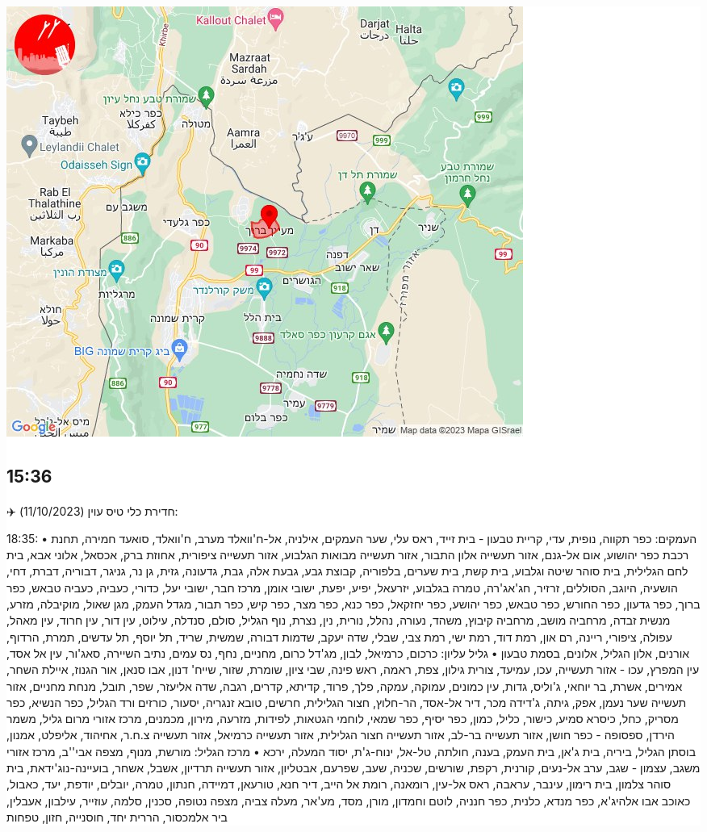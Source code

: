 ![Photo](images/13942.jpg)

## 15:36

✈️ חדירת כלי טיס עוין (11/10/2023):

18:35:
• העמקים: כפר תקווה, נופית, עדי, קריית טבעון - בית זייד, ראס עלי, שער העמקים, אילניה, אל-ח'וואלד מערב, ח'וואלד, סואעד חמירה, תחנת רכבת כפר יהושוע, אום אל-גנם, אזור תעשייה אלון התבור, אזור תעשייה מבואות הגלבוע, אזור תעשייה ציפורית, אחוזת ברק, אכסאל, אלוני אבא, בית לחם הגלילית, בית סוהר שיטה וגלבוע, בית קשת, בית שערים, בלפוריה, קבוצת גבע, גבעת אלה, גבת, גדעונה, גזית, גן נר, גניגר, דבוריה, דברת, דחי, הושעיה, היוגב, הסוללים, זרזיר, חג'אג'רה, טמרה בגלבוע, יזרעאל, יפיע, יפעת, ישובי אומן, מרכז חבר, ישובי יעל, כדורי, כעביה, כעביה טבאש, כפר ברוך, כפר גדעון, כפר החורש, כפר טבאש, כפר יהושע, כפר יחזקאל, כפר כנא, כפר מצר, כפר קיש, כפר תבור, מגדל העמק, מגן שאול, מוקיבלה, מזרע, מנשית זבדה, מרחביה מושב, מרחביה קיבוץ, משהד, נעורה, נהלל, נורית, נין, נצרת, נוף הגליל, סולם, סנדלה, עילוט, עין דור, עין חרוד, עין מאהל, עפולה, ציפורי, ריינה, רם און, רמת דוד, רמת ישי, רמת צבי, שבלי, שדה יעקב, שדמות דבורה, שמשית, שריד, תל יוסף, תל עדשים, תמרת, הרדוף, אורנים, אלון הגליל, אלונים, בסמת טבעון 
• גליל עליון: כרכום, כרמיאל, לבון, מג'דל כרום, מחניים, נחף, נס עמים, נתיב השיירה, סאג'ור, עין אל אסד, עין המפרץ, עכו - אזור תעשייה, עכו, עמיעד, צורית גילון, צפת, ראמה, ראש פינה, שבי ציון, שומרת, שזור, שייח' דנון, אבו סנאן, אור הגנוז, איילת השחר, אמירים, אשרת, בר יוחאי, ג'וליס, גדות, עין כמונים, עמוקה, עמקה, פלך, פרוד, קדיתא, קדרים, רגבה, שדה אליעזר, שפר, תובל, מנחת מחניים, אזור תעשייה שער נעמן, אפק, גיתה, ג'דידה מכר, דיר אל-אסד, הר-חלוץ, חצור הגלילית, חרשים, טובא זנגריה, יסעור, כורזים ורד הגליל, כפר הנשיא, כפר מסריק, כחל, כיסרא סמיע, כישור, כליל, כמון, כפר יסיף, כפר שמאי, לוחמי הגטאות, לפידות, מזרעה, מירון, מכמנים, מרכז אזורי מרום גליל, משמר הירדן, ספסופה - כפר חושן, אזור תעשייה בר-לב, אזור תעשייה חצור הגלילית, אזור תעשייה כרמיאל, אזור תעשייה צ.ח.ר, אחיהוד, אליפלט, אמנון, בוסתן הגליל, ביריה, בית ג'אן, בית העמק, בענה, חולתה, טל-אל, ינוח-ג'ת, יסוד המעלה, ירכא 
• מרכז הגליל: מורשת, מנוף, מצפה אבי''ב, מרכז אזורי משגב, עצמון - שגב, ערב אל-נעים, קורנית, רקפת, שורשים, שכניה, שעב, שפרעם, אבטליון, אזור תעשייה תרדיון, אשבל, אשחר, בועיינה-נוג'ידאת, בית סוהר צלמון, בית רימון, עינבר, עראבה, ראס אל-עין, רומאנה, רומת אל הייב, דיר חנא, טורעאן, דמיידה, חנתון, טמרה, יובלים, יודפת, יעד, כאבול, כאוכב אבו אלהיג'א, כפר מנדא, כלנית, כפר חנניה, לוטם וחמדון, מורן, מסד, מע'אר, מעלה צביה, מצפה נטופה, סכנין, סלמה, עוזייר, עילבון, אעבלין, ביר אלמכסור, הררית יחד, חוסנייה, חזון, טפחות 